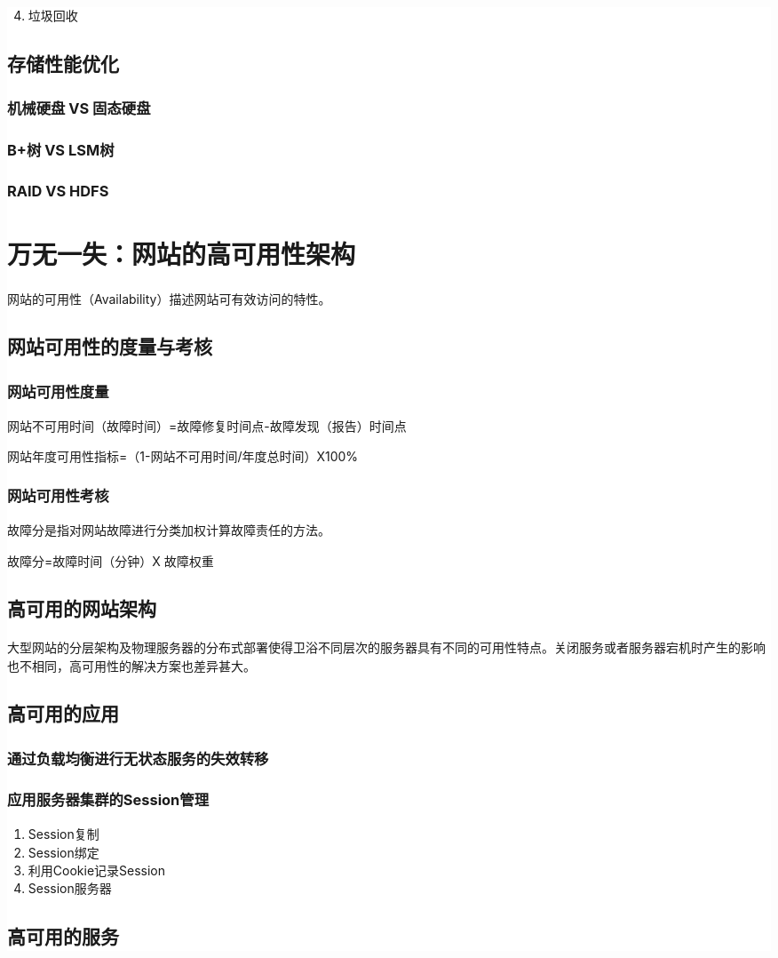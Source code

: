 4. 垃圾回收

## 存储性能优化

### 机械硬盘 VS 固态硬盘

### B+树 VS LSM树

### RAID VS HDFS





# 万无一失：网站的高可用性架构



网站的可用性（Availability）描述网站可有效访问的特性。

## 网站可用性的度量与考核

### 网站可用性度量

网站不可用时间（故障时间）=故障修复时间点-故障发现（报告）时间点

网站年度可用性指标=（1-网站不可用时间/年度总时间）X100%

### 网站可用性考核

故障分是指对网站故障进行分类加权计算故障责任的方法。

故障分=故障时间（分钟）X 故障权重

## 高可用的网站架构

大型网站的分层架构及物理服务器的分布式部署使得卫浴不同层次的服务器具有不同的可用性特点。关闭服务或者服务器宕机时产生的影响也不相同，高可用性的解决方案也差异甚大。

## 高可用的应用

### 通过负载均衡进行无状态服务的失效转移

### 应用服务器集群的Session管理

1. Session复制
2. Session绑定
3. 利用Cookie记录Session
4. Session服务器

## 高可用的服务
